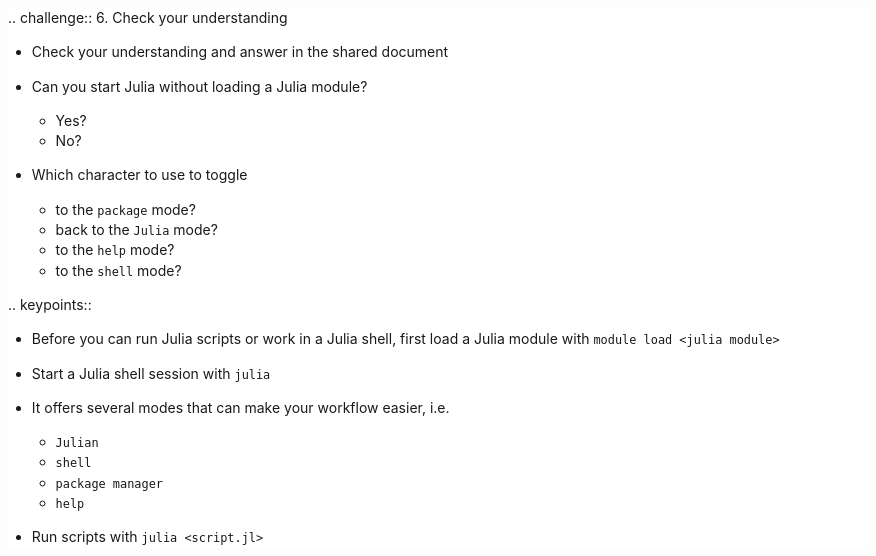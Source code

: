 .. challenge:: 6. Check your understanding

   - Check your understanding and answer in the shared document
   - Can you start Julia without loading a Julia module?

       - Yes?
       - No?

   - Which character to use to toggle

       - to the ``package`` mode?
       - back to the ``Julia`` mode?
       - to the ``help`` mode?
       - to the ``shell`` mode?

.. keypoints::

   - Before you can run Julia scripts or work in a Julia shell, first load a Julia module with ``module load <julia module>``
   - Start a Julia shell session with ``julia``
   - It offers several modes that can make your workflow easier, i.e.

       - ``Julian``
       - ``shell``
       - ``package manager``
       - ``help``

   - Run scripts with ``julia <script.jl>``

